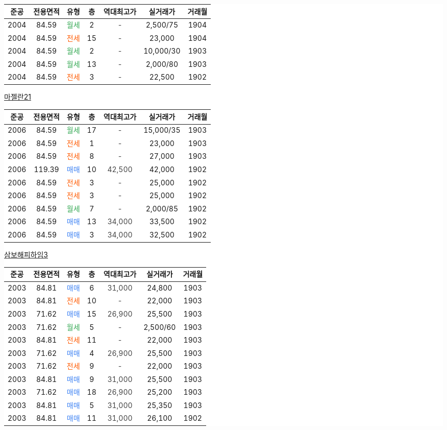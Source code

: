 |준공|전용면적|유형|층|역대최고가|실거래가|거래월|
|:---:|:---:|:---:|:---:|:---:|:---:|:---:|
|2004|84.59|<span style="color:#34a853">월세</span>|2|<span style="color:#444444">-</span>|2,500/75|1904|
|2004|84.59|<span style="color:#ff5a00">전세</span>|15|<span style="color:#444444">-</span>|23,000|1904|
|2004|84.59|<span style="color:#34a853">월세</span>|2|<span style="color:#444444">-</span>|10,000/30|1903|
|2004|84.59|<span style="color:#34a853">월세</span>|13|<span style="color:#444444">-</span>|2,000/80|1903|
|2004|84.59|<span style="color:#ff5a00">전세</span>|3|<span style="color:#444444">-</span>|22,500|1902|

[마젤란21](https://search.naver.com/search.naver?query=%EC%9D%B8%EC%B2%9C%EA%B4%91%EC%97%AD%EC%8B%9C+%EC%84%9C%EA%B5%AC+%EA%B2%80%EC%95%94%EB%8F%99+%EB%A7%88%EC%A0%A4%EB%9E%8021)

|준공|전용면적|유형|층|역대최고가|실거래가|거래월|
|:---:|:---:|:---:|:---:|:---:|:---:|:---:|
|2006|84.59|<span style="color:#34a853">월세</span>|17|<span style="color:#444444">-</span>|15,000/35|1903|
|2006|84.59|<span style="color:#ff5a00">전세</span>|1|<span style="color:#444444">-</span>|23,000|1903|
|2006|84.59|<span style="color:#ff5a00">전세</span>|8|<span style="color:#444444">-</span>|27,000|1903|
|2006|119.39|<span style="color:#4285f3">매매</span>|10|<span style="color:#444444">42,500</span>|42,000|1902|
|2006|84.59|<span style="color:#ff5a00">전세</span>|3|<span style="color:#444444">-</span>|25,000|1902|
|2006|84.59|<span style="color:#ff5a00">전세</span>|3|<span style="color:#444444">-</span>|25,000|1902|
|2006|84.59|<span style="color:#34a853">월세</span>|7|<span style="color:#444444">-</span>|2,000/85|1902|
|2006|84.59|<span style="color:#4285f3">매매</span>|13|<span style="color:#444444">34,000</span>|33,500|1902|
|2006|84.59|<span style="color:#4285f3">매매</span>|3|<span style="color:#444444">34,000</span>|32,500|1902|

[삼보해피하임3](https://search.naver.com/search.naver?query=%EC%9D%B8%EC%B2%9C%EA%B4%91%EC%97%AD%EC%8B%9C+%EC%84%9C%EA%B5%AC+%EA%B2%80%EC%95%94%EB%8F%99+%EC%82%BC%EB%B3%B4%ED%95%B4%ED%94%BC%ED%95%98%EC%9E%843)

|준공|전용면적|유형|층|역대최고가|실거래가|거래월|
|:---:|:---:|:---:|:---:|:---:|:---:|:---:|
|2003|84.81|<span style="color:#4285f3">매매</span>|6|<span style="color:#444444">31,000</span>|24,800|1903|
|2003|84.81|<span style="color:#ff5a00">전세</span>|10|<span style="color:#444444">-</span>|22,000|1903|
|2003|71.62|<span style="color:#4285f3">매매</span>|15|<span style="color:#444444">26,900</span>|25,500|1903|
|2003|71.62|<span style="color:#34a853">월세</span>|5|<span style="color:#444444">-</span>|2,500/60|1903|
|2003|84.81|<span style="color:#ff5a00">전세</span>|11|<span style="color:#444444">-</span>|22,000|1903|
|2003|71.62|<span style="color:#4285f3">매매</span>|4|<span style="color:#444444">26,900</span>|25,500|1903|
|2003|71.62|<span style="color:#ff5a00">전세</span>|9|<span style="color:#444444">-</span>|22,000|1903|
|2003|84.81|<span style="color:#4285f3">매매</span>|9|<span style="color:#444444">31,000</span>|25,500|1903|
|2003|71.62|<span style="color:#4285f3">매매</span>|18|<span style="color:#444444">26,900</span>|25,200|1903|
|2003|84.81|<span style="color:#4285f3">매매</span>|5|<span style="color:#444444">31,000</span>|25,350|1903|
|2003|84.81|<span style="color:#4285f3">매매</span>|11|<span style="color:#444444">31,000</span>|26,100|1902|
